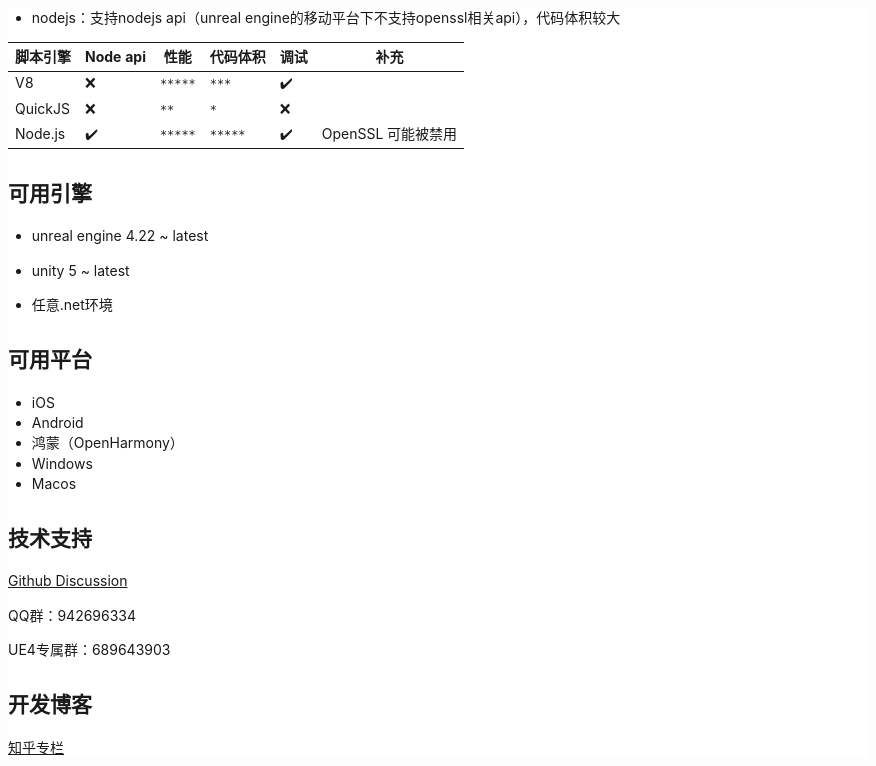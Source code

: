 * nodejs：支持nodejs api（unreal engine的移动平台下不支持openssl相关api），代码体积较大

| 脚本引擎 | Node api | 性能 | 代码体积 | 调试 | 补充 |
| --- | --- | --- | --- | --- | --- |
| V8 | ❌ | `*****` | `***` | ✔️ | |
| QuickJS | ❌ | `**` | `*` | ❌ | |
| Node.js | ✔️ | `*****` | `*****` | ✔️ | OpenSSL 可能被禁用 |

## 可用引擎

* unreal engine 4.22 ~ latest

* unity 5 ~ latest

* 任意.net环境

## 可用平台

* iOS
* Android
* 鸿蒙（OpenHarmony）
* Windows
* Macos


## 技术支持

[Github Discussion](https://github.com/Tencent/puerts/discussions)

QQ群：942696334

UE4专属群：689643903

## 开发博客
[知乎专栏](https://www.zhihu.com/column/c_1355534112468402176)
